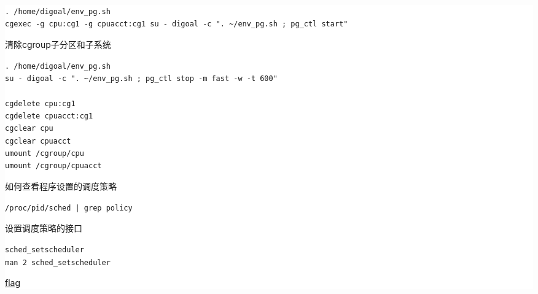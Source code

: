 ```  
. /home/digoal/env_pg.sh  
cgexec -g cpu:cg1 -g cpuacct:cg1 su - digoal -c ". ~/env_pg.sh ; pg_ctl start"  
```  
清除cgroup子分区和子系统      
```  
. /home/digoal/env_pg.sh  
su - digoal -c ". ~/env_pg.sh ; pg_ctl stop -m fast -w -t 600"  
  
cgdelete cpu:cg1  
cgdelete cpuacct:cg1  
cgclear cpu  
cgclear cpuacct  
umount /cgroup/cpu  
umount /cgroup/cpuacct  
```  
如何查看程序设置的调度策略    
```  
/proc/pid/sched | grep policy  
```  
设置调度策略的接口    
```  
sched_setscheduler  
man 2 sched_setscheduler  
```  
  
[flag](http://info.flagcounter.com/h9V1)  
  
